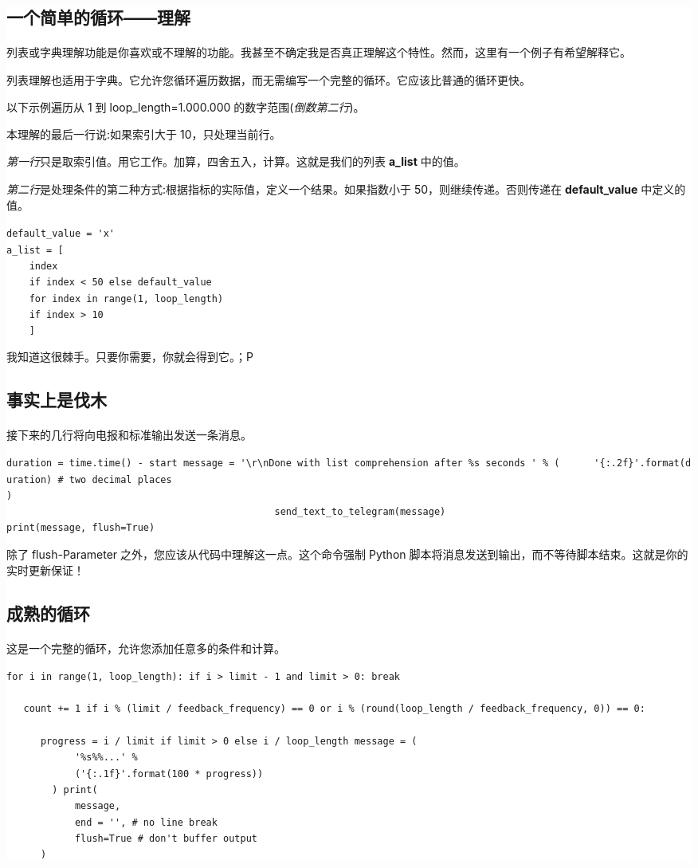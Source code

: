 ## 一个简单的循环——理解

列表或字典理解功能是你喜欢或不理解的功能。我甚至不确定我是否真正理解这个特性。然而，这里有一个例子有希望解释它。

列表理解也适用于字典。它允许您循环遍历数据，而无需编写一个完整的循环。它应该比普通的循环更快。

以下示例遍历从 1 到 loop_length=1.000.000 的数字范围(*倒数第二行*)。

本理解的最后一行说:如果索引大于 10，只处理当前行。

*第一行*只是取索引值。用它工作。加算，四舍五入，计算。这就是我们的列表 **a_list** 中的值。

*第二行*是处理条件的第二种方式:根据指标的实际值，定义一个结果。如果指数小于 50，则继续传递。否则传递在 **default_value** 中定义的值。

```
default_value = 'x'
a_list = [
    index
    if index < 50 else default_value
    for index in range(1, loop_length)
    if index > 10
    ]
```

我知道这很棘手。只要你需要，你就会得到它。；P

## 事实上是伐木

接下来的几行将向电报和标准输出发送一条消息。

```
duration = time.time() - start message = '\r\nDone with list comprehension after %s seconds ' % (      '{:.2f}'.format(duration) # two decimal places
)
                                               send_text_to_telegram(message)                                               print(message, flush=True)
```

除了 flush-Parameter 之外，您应该从代码中理解这一点。这个命令强制 Python 脚本将消息发送到输出，而不等待脚本结束。这就是你的实时更新保证！

## 成熟的循环

这是一个完整的循环，允许您添加任意多的条件和计算。

```
for i in range(1, loop_length): if i > limit - 1 and limit > 0: break

   count += 1 if i % (limit / feedback_frequency) == 0 or i % (round(loop_length / feedback_frequency, 0)) == 0:

      progress = i / limit if limit > 0 else i / loop_length message = (
            '%s%%...' % 
            ('{:.1f}'.format(100 * progress))
        ) print(
            message,            
            end = '', # no line break
            flush=True # don't buffer output
      )
```
